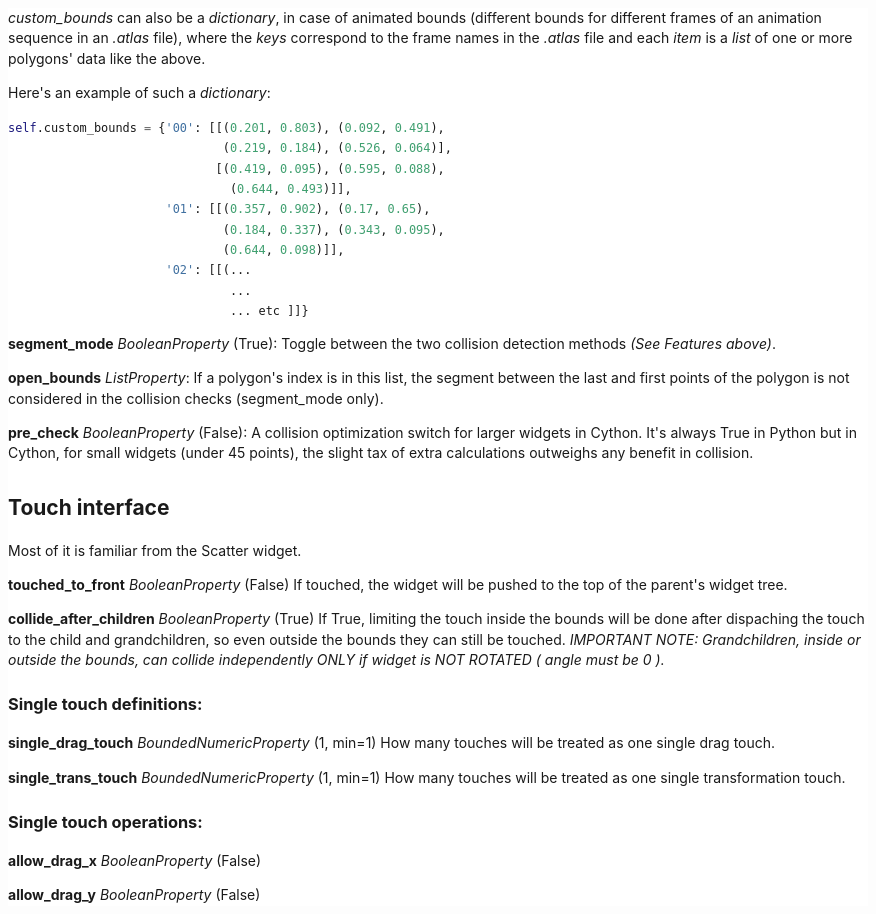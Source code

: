 *custom_bounds* can also be a *dictionary*, in case of animated bounds (different bounds for different frames of an animation sequence in an *.atlas* file), where the *keys* correspond to the frame names in the *.atlas* file and each *item* is a *list* of one or more polygons' data like the above.
  
Here's an example of such a *dictionary*:

```python
self.custom_bounds = {'00': [[(0.201, 0.803), (0.092, 0.491),
                              (0.219, 0.184), (0.526, 0.064)],
                             [(0.419, 0.095), (0.595, 0.088),
                               (0.644, 0.493)]],
                      '01': [[(0.357, 0.902), (0.17, 0.65),
                              (0.184, 0.337), (0.343, 0.095),
                              (0.644, 0.098)]],
                      '02': [[(...
                               ...
                               ... etc ]]}
```

**segment_mode** *BooleanProperty* (True):
 Toggle between the two collision detection methods *(See Features above)*.
    
**open_bounds** *ListProperty*:
 If a polygon's index is in this list, the segment between the last and first points of the polygon is not considered in the collision checks (segment_mode only).

**pre_check** *BooleanProperty* (False):
 A collision optimization switch for larger widgets in Cython.
 It's always True in Python but in Cython, for small widgets (under 45 points), the slight tax of extra calculations outweighs any benefit in collision.

## Touch interface
Most of it is familiar from the Scatter widget.

**touched_to_front** *BooleanProperty* (False)
 If touched, the widget will be pushed to the top of the parent's widget tree.

**collide_after_children** *BooleanProperty* (True)
 If True, limiting the touch inside the bounds will be done after dispaching the touch to the child and grandchildren, so even outside the bounds they can still be touched.
*IMPORTANT NOTE: Grandchildren, inside or outside the bounds, can collide independently ONLY if widget is NOT ROTATED ( *angle* must be *0* ).*

### Single touch definitions:
**single_drag_touch** *BoundedNumericProperty* (1, min=1)
 How many touches will be treated as one single drag touch.

**single_trans_touch** *BoundedNumericProperty* (1, min=1)
 How many touches will be treated as one single transformation touch.

### Single touch operations:
**allow_drag_x** *BooleanProperty* (False)

**allow_drag_y** *BooleanProperty* (False)
